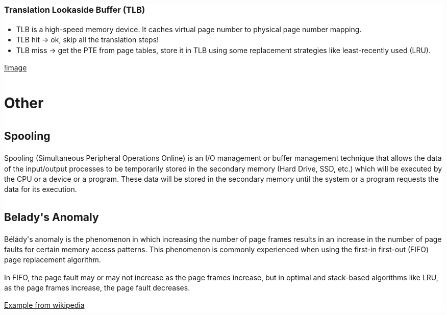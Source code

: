 ### Translation Lookaside Buffer (TLB)
- TLB is a high-speed memory device. It caches virtual page number to physical page number mapping.
 - TLB hit -> ok, skip all the translation steps!
 - TLB miss -> get the PTE from page tables, store it in TLB using some replacement strategies like least-recently used (LRU).

[!image](https://www.cs.uic.edu/~jbell/CourseNotes/OperatingSystems/images/Chapter8/8_14_PagingHardware.jpg)





# Other

## Spooling

Spooling (Simultaneous Peripheral Operations Online) is an I/O management or buffer management technique that allows the data of the input/output processes to be temporarily stored in the secondary memory (Hard Drive, SSD, etc.) which will be executed by the CPU or a device or a program. These data will be stored in the secondary memory until the system or a program requests the data for its execution.

## Belady's Anomaly

Bélády's anomaly is the phenomenon in which increasing the number of page frames results in an increase in the number of page faults for certain memory access patterns. This phenomenon is commonly experienced when using the first-in first-out (FIFO) page replacement algorithm.

In FIFO, the page fault may or may not increase as the page frames increase, but in optimal and stack-based algorithms like LRU, as the page frames increase, the page fault decreases.

[Example from wikipedia](https://en.wikipedia.org/wiki/B%C3%A9l%C3%A1dy%27s_anomaly)
